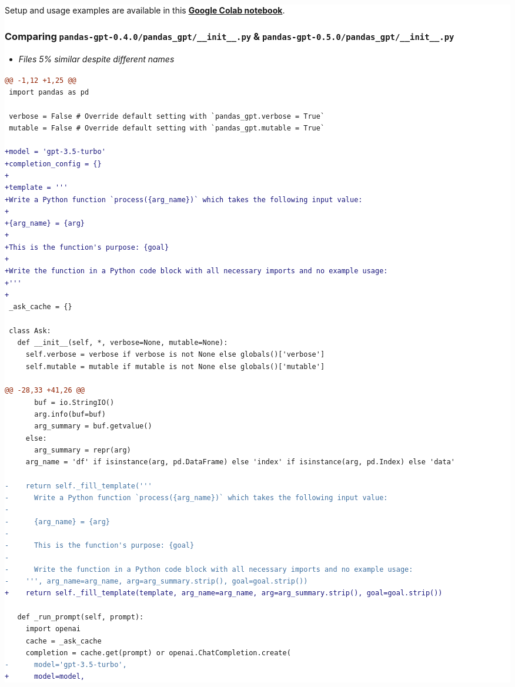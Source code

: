  Setup and usage examples are available in this **[Google Colab notebook](https://colab.research.google.com/github/rvanasa/pandas-gpt/blob/main/notebooks/pandas_gpt_demo.ipynb)**.
 
 ```python
```

### Comparing `pandas-gpt-0.4.0/pandas_gpt/__init__.py` & `pandas-gpt-0.5.0/pandas_gpt/__init__.py`

 * *Files 5% similar despite different names*

```diff
@@ -1,12 +1,25 @@
 import pandas as pd
 
 verbose = False # Override default setting with `pandas_gpt.verbose = True`
 mutable = False # Override default setting with `pandas_gpt.mutable = True`
 
+model = 'gpt-3.5-turbo'
+completion_config = {}
+
+template = '''
+Write a Python function `process({arg_name})` which takes the following input value:
+
+{arg_name} = {arg}
+
+This is the function's purpose: {goal}
+
+Write the function in a Python code block with all necessary imports and no example usage:
+'''
+
 _ask_cache = {}
 
 class Ask:
   def __init__(self, *, verbose=None, mutable=None):
     self.verbose = verbose if verbose is not None else globals()['verbose']
     self.mutable = mutable if mutable is not None else globals()['mutable']
 
@@ -28,33 +41,26 @@
       buf = io.StringIO()
       arg.info(buf=buf)
       arg_summary = buf.getvalue()
     else:
       arg_summary = repr(arg)
     arg_name = 'df' if isinstance(arg, pd.DataFrame) else 'index' if isinstance(arg, pd.Index) else 'data'
 
-    return self._fill_template('''
-      Write a Python function `process({arg_name})` which takes the following input value:
-
-      {arg_name} = {arg}
-
-      This is the function's purpose: {goal}
-
-      Write the function in a Python code block with all necessary imports and no example usage:
-    ''', arg_name=arg_name, arg=arg_summary.strip(), goal=goal.strip())
+    return self._fill_template(template, arg_name=arg_name, arg=arg_summary.strip(), goal=goal.strip())
 
   def _run_prompt(self, prompt):
     import openai
     cache = _ask_cache
     completion = cache.get(prompt) or openai.ChatCompletion.create(
-      model='gpt-3.5-turbo',
+      model=model,
```